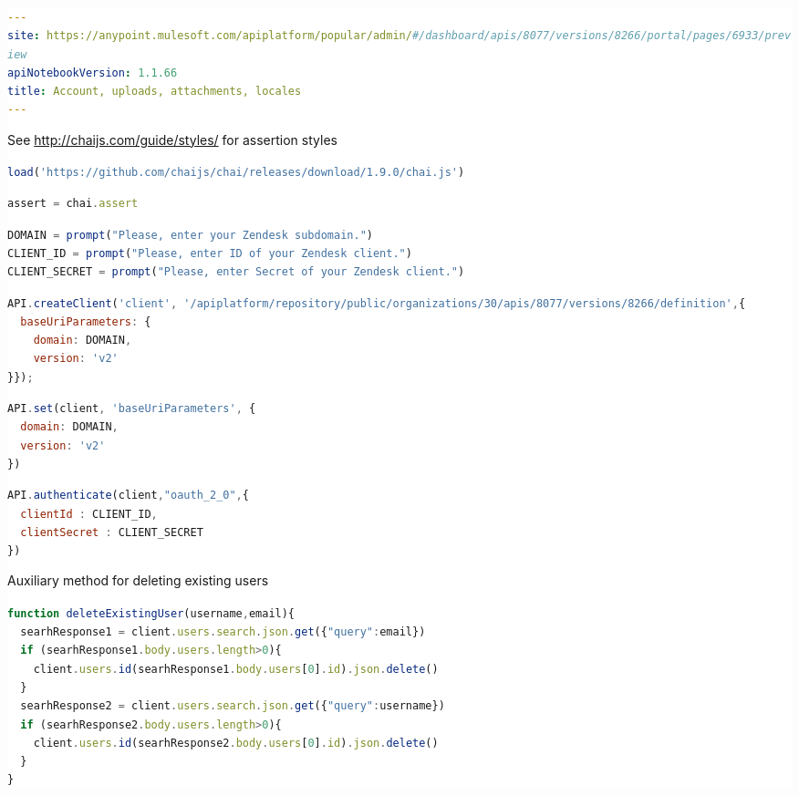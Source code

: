 ```yaml
---
site: https://anypoint.mulesoft.com/apiplatform/popular/admin/#/dashboard/apis/8077/versions/8266/portal/pages/6933/preview
apiNotebookVersion: 1.1.66
title: Account, uploads, attachments, locales
---
```


See http://chaijs.com/guide/styles/ for assertion styles

```javascript
load('https://github.com/chaijs/chai/releases/download/1.9.0/chai.js')
```

```javascript
assert = chai.assert
```

```javascript
DOMAIN = prompt("Please, enter your Zendesk subdomain.")
CLIENT_ID = prompt("Please, enter ID of your Zendesk client.")
CLIENT_SECRET = prompt("Please, enter Secret of your Zendesk client.")
```

```javascript
API.createClient('client', '/apiplatform/repository/public/organizations/30/apis/8077/versions/8266/definition',{
  baseUriParameters: {
    domain: DOMAIN,
    version: 'v2'
}});
```

```javascript
API.set(client, 'baseUriParameters', {
  domain: DOMAIN,
  version: 'v2'
})
```

```javascript
API.authenticate(client,"oauth_2_0",{
  clientId : CLIENT_ID,
  clientSecret : CLIENT_SECRET
})
```

Auxiliary method for deleting existing users

```javascript
function deleteExistingUser(username,email){
  searhResponse1 = client.users.search.json.get({"query":email})
  if (searhResponse1.body.users.length>0){
    client.users.id(searhResponse1.body.users[0].id).json.delete()
  }
  searhResponse2 = client.users.search.json.get({"query":username})
  if (searhResponse2.body.users.length>0){
    client.users.id(searhResponse2.body.users[0].id).json.delete()
  }
}
```
